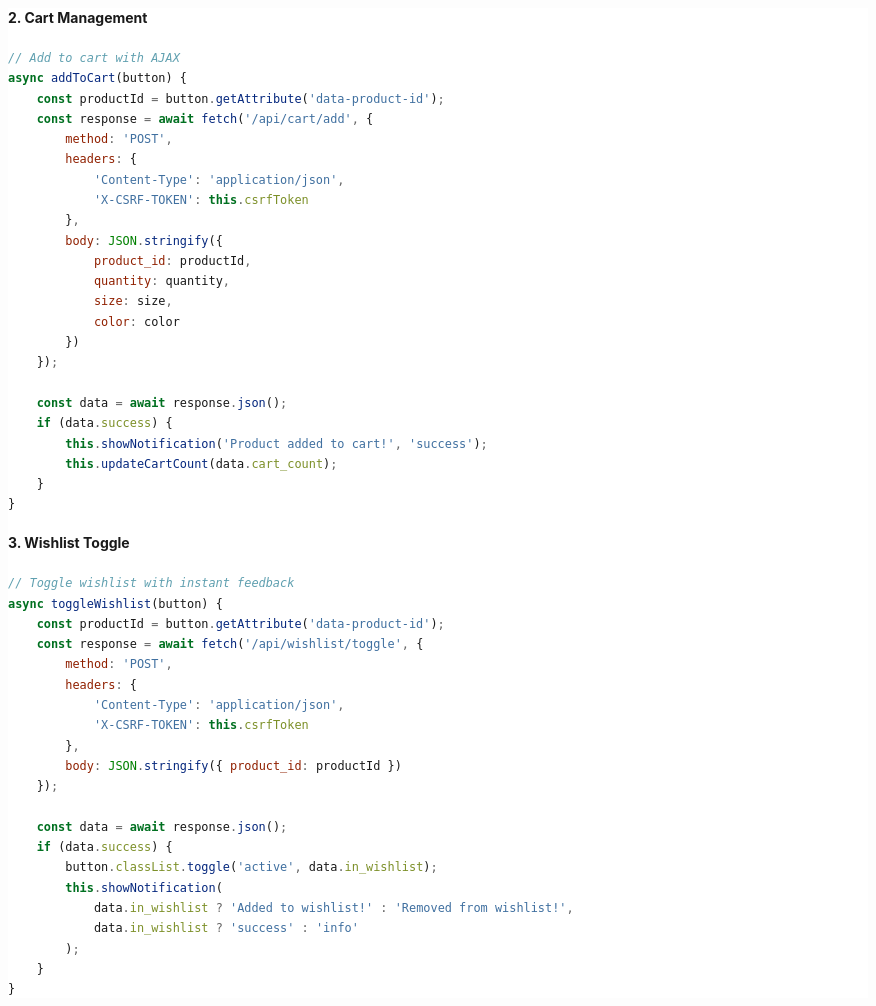 #### **2. Cart Management**
```javascript
// Add to cart with AJAX
async addToCart(button) {
    const productId = button.getAttribute('data-product-id');
    const response = await fetch('/api/cart/add', {
        method: 'POST',
        headers: {
            'Content-Type': 'application/json',
            'X-CSRF-TOKEN': this.csrfToken
        },
        body: JSON.stringify({
            product_id: productId,
            quantity: quantity,
            size: size,
            color: color
        })
    });
    
    const data = await response.json();
    if (data.success) {
        this.showNotification('Product added to cart!', 'success');
        this.updateCartCount(data.cart_count);
    }
}
```

#### **3. Wishlist Toggle**
```javascript
// Toggle wishlist with instant feedback
async toggleWishlist(button) {
    const productId = button.getAttribute('data-product-id');
    const response = await fetch('/api/wishlist/toggle', {
        method: 'POST',
        headers: {
            'Content-Type': 'application/json',
            'X-CSRF-TOKEN': this.csrfToken
        },
        body: JSON.stringify({ product_id: productId })
    });
    
    const data = await response.json();
    if (data.success) {
        button.classList.toggle('active', data.in_wishlist);
        this.showNotification(
            data.in_wishlist ? 'Added to wishlist!' : 'Removed from wishlist!',
            data.in_wishlist ? 'success' : 'info'
        );
    }
}
```
